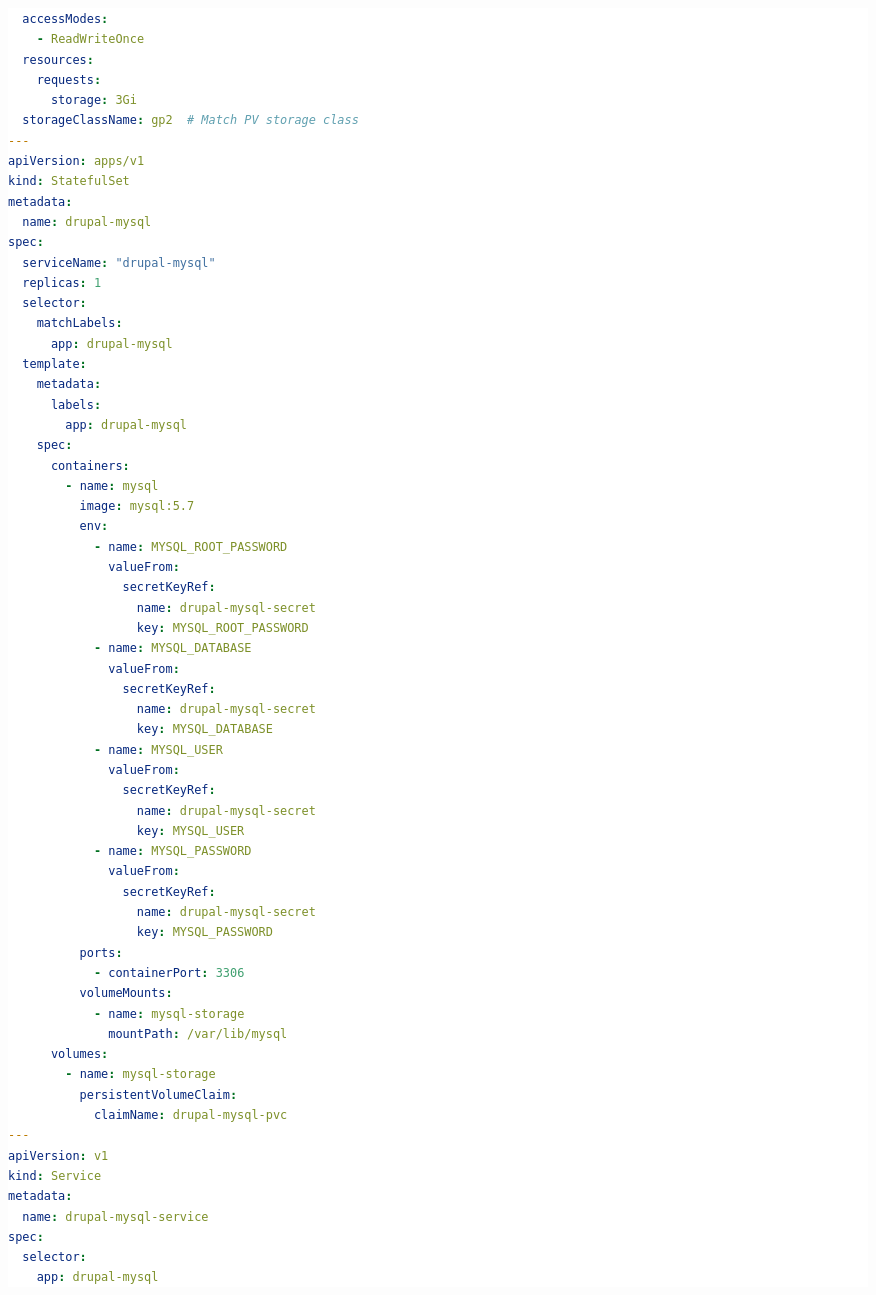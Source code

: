 ```yaml
  accessModes:
    - ReadWriteOnce
  resources:
    requests:
      storage: 3Gi
  storageClassName: gp2  # Match PV storage class
---
apiVersion: apps/v1
kind: StatefulSet
metadata:
  name: drupal-mysql
spec:
  serviceName: "drupal-mysql"
  replicas: 1
  selector:
    matchLabels:
      app: drupal-mysql
  template:
    metadata:
      labels:
        app: drupal-mysql
    spec:
      containers:
        - name: mysql
          image: mysql:5.7
          env:
            - name: MYSQL_ROOT_PASSWORD
              valueFrom:
                secretKeyRef:
                  name: drupal-mysql-secret
                  key: MYSQL_ROOT_PASSWORD
            - name: MYSQL_DATABASE
              valueFrom:
                secretKeyRef:
                  name: drupal-mysql-secret
                  key: MYSQL_DATABASE
            - name: MYSQL_USER
              valueFrom:
                secretKeyRef:
                  name: drupal-mysql-secret
                  key: MYSQL_USER
            - name: MYSQL_PASSWORD
              valueFrom:
                secretKeyRef:
                  name: drupal-mysql-secret
                  key: MYSQL_PASSWORD
          ports:
            - containerPort: 3306
          volumeMounts:
            - name: mysql-storage
              mountPath: /var/lib/mysql
      volumes:
        - name: mysql-storage
          persistentVolumeClaim:
            claimName: drupal-mysql-pvc
---
apiVersion: v1
kind: Service
metadata:
  name: drupal-mysql-service
spec:
  selector:
    app: drupal-mysql
```